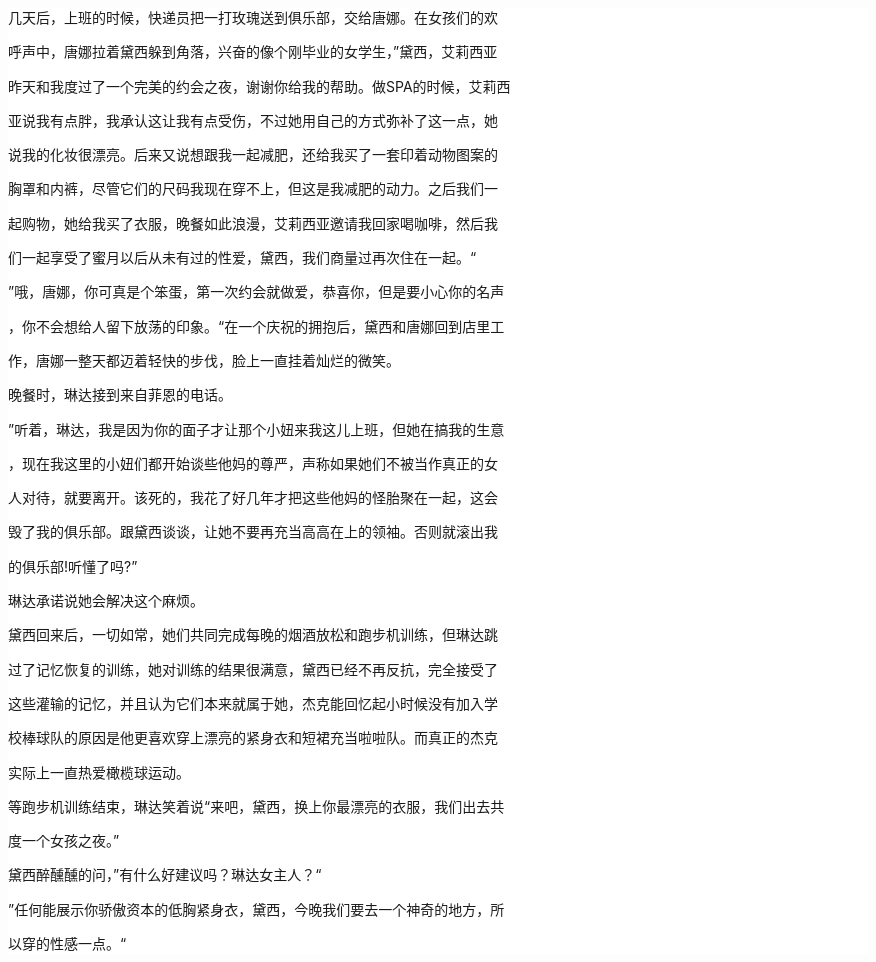 

几天后，上班的时候，快递员把一打玫瑰送到俱乐部，交给唐娜。在女孩们的欢

呼声中，唐娜拉着黛西躲到角落，兴奋的像个刚毕业的女学生，”黛西，艾莉西亚

昨天和我度过了一个完美的约会之夜，谢谢你给我的帮助。做SPA的时候，艾莉西

亚说我有点胖，我承认这让我有点受伤，不过她用自己的方式弥补了这一点，她

说我的化妆很漂亮。后来又说想跟我一起减肥，还给我买了一套印着动物图案的

胸罩和内裤，尽管它们的尺码我现在穿不上，但这是我减肥的动力。之后我们一

起购物，她给我买了衣服，晚餐如此浪漫，艾莉西亚邀请我回家喝咖啡，然后我

们一起享受了蜜月以后从未有过的性爱，黛西，我们商量过再次住在一起。“

”哦，唐娜，你可真是个笨蛋，第一次约会就做爱，恭喜你，但是要小心你的名声

，你不会想给人留下放荡的印象。“在一个庆祝的拥抱后，黛西和唐娜回到店里工

作，唐娜一整天都迈着轻快的步伐，脸上一直挂着灿烂的微笑。

晚餐时，琳达接到来自菲恩的电话。



”听着，琳达，我是因为你的面子才让那个小妞来我这儿上班，但她在搞我的生意

，现在我这里的小妞们都开始谈些他妈的尊严，声称如果她们不被当作真正的女

人对待，就要离开。该死的，我花了好几年才把这些他妈的怪胎聚在一起，这会

毁了我的俱乐部。跟黛西谈谈，让她不要再充当高高在上的领袖。否则就滚出我

的俱乐部!听懂了吗?”



琳达承诺说她会解决这个麻烦。



黛西回来后，一切如常，她们共同完成每晚的烟酒放松和跑步机训练，但琳达跳

过了记忆恢复的训练，她对训练的结果很满意，黛西已经不再反抗，完全接受了

这些灌输的记忆，并且认为它们本来就属于她，杰克能回忆起小时候没有加入学

校棒球队的原因是他更喜欢穿上漂亮的紧身衣和短裙充当啦啦队。而真正的杰克

实际上一直热爱橄榄球运动。

等跑步机训练结束，琳达笑着说“来吧，黛西，换上你最漂亮的衣服，我们出去共

度一个女孩之夜。”



黛西醉醺醺的问，”有什么好建议吗？琳达女主人？“



”任何能展示你骄傲资本的低胸紧身衣，黛西，今晚我们要去一个神奇的地方，所

以穿的性感一点。“


